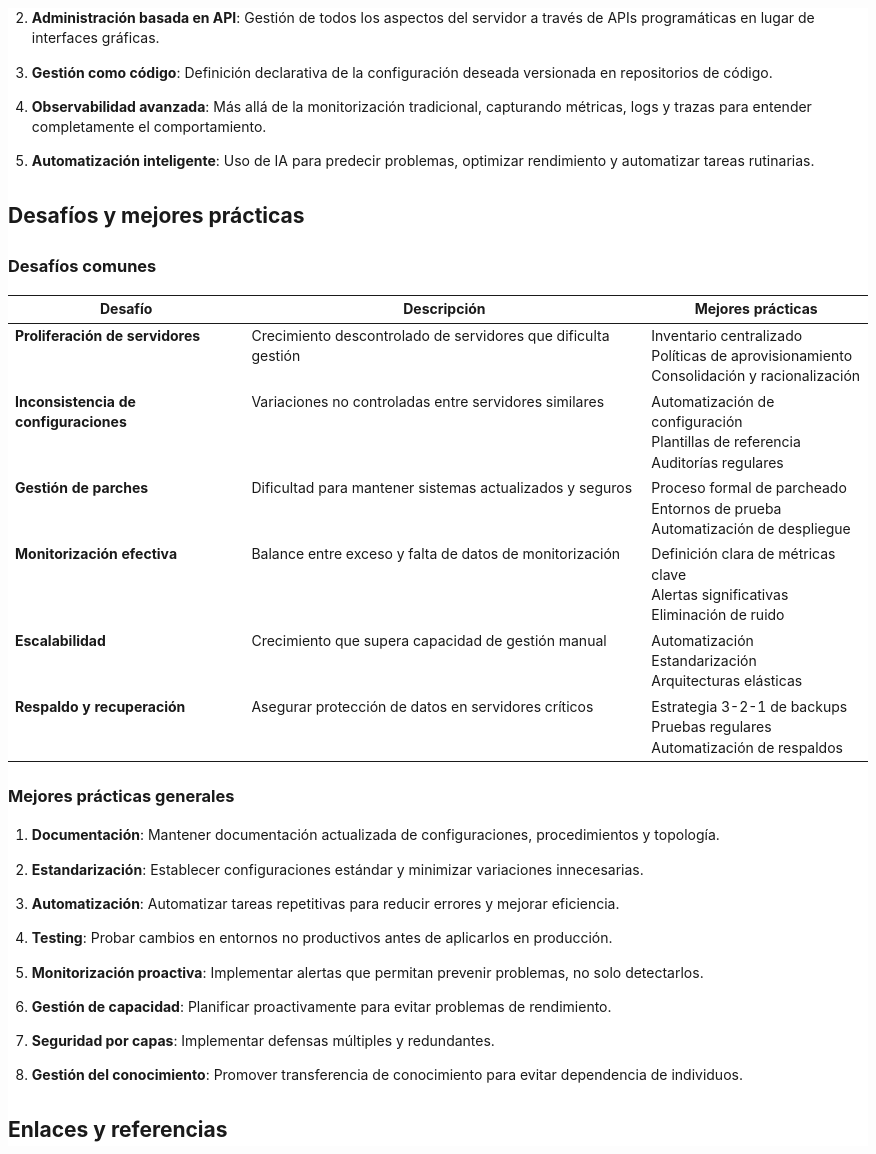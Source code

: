 2. **Administración basada en API**: Gestión de todos los aspectos del servidor a través de APIs programáticas en lugar de interfaces gráficas.

3. **Gestión como código**: Definición declarativa de la configuración deseada versionada en repositorios de código.

4. **Observabilidad avanzada**: Más allá de la monitorización tradicional, capturando métricas, logs y trazas para entender completamente el comportamiento.

5. **Automatización inteligente**: Uso de IA para predecir problemas, optimizar rendimiento y automatizar tareas rutinarias.

## Desafíos y mejores prácticas

### Desafíos comunes

<div align=center>

|Desafío|Descripción|Mejores prácticas|
|-|-|-|
|**Proliferación de servidores**|Crecimiento descontrolado de servidores que dificulta gestión|Inventario centralizado<br>Políticas de aprovisionamiento<br>Consolidación y racionalización|
|**Inconsistencia de configuraciones**|Variaciones no controladas entre servidores similares|Automatización de configuración<br>Plantillas de referencia<br>Auditorías regulares|
|**Gestión de parches**|Dificultad para mantener sistemas actualizados y seguros|Proceso formal de parcheado<br>Entornos de prueba<br>Automatización de despliegue|
|**Monitorización efectiva**|Balance entre exceso y falta de datos de monitorización|Definición clara de métricas clave<br>Alertas significativas<br>Eliminación de ruido|
|**Escalabilidad**|Crecimiento que supera capacidad de gestión manual|Automatización<br>Estandarización<br>Arquitecturas elásticas|
|**Respaldo y recuperación**|Asegurar protección de datos en servidores críticos|Estrategia 3-2-1 de backups<br>Pruebas regulares<br>Automatización de respaldos|

</div>

### Mejores prácticas generales

1. **Documentación**: Mantener documentación actualizada de configuraciones, procedimientos y topología.

2. **Estandarización**: Establecer configuraciones estándar y minimizar variaciones innecesarias.

3. **Automatización**: Automatizar tareas repetitivas para reducir errores y mejorar eficiencia.

4. **Testing**: Probar cambios en entornos no productivos antes de aplicarlos en producción.

5. **Monitorización proactiva**: Implementar alertas que permitan prevenir problemas, no solo detectarlos.

6. **Gestión de capacidad**: Planificar proactivamente para evitar problemas de rendimiento.

7. **Seguridad por capas**: Implementar defensas múltiples y redundantes.

8. **Gestión del conocimiento**: Promover transferencia de conocimiento para evitar dependencia de individuos.

## Enlaces y referencias
